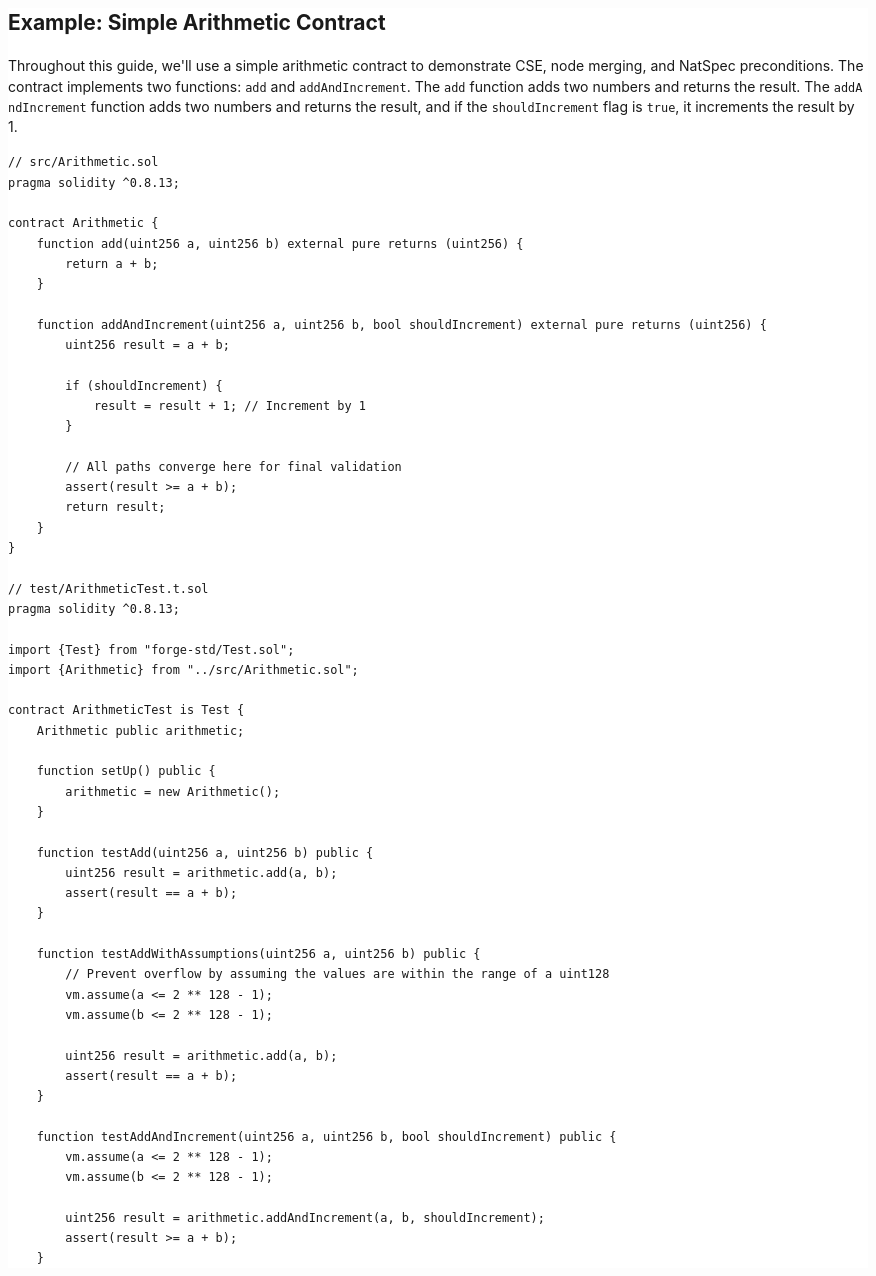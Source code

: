 ## Example: Simple Arithmetic Contract

Throughout this guide, we'll use a simple arithmetic contract to demonstrate CSE, node merging, and NatSpec preconditions. The contract implements two functions: `add` and `addAndIncrement`. The `add` function adds two numbers and returns the result. The `addAndIncrement` function adds two numbers and returns the result, and if the `shouldIncrement` flag is `true`, it increments the result by 1.

```solidity
// src/Arithmetic.sol
pragma solidity ^0.8.13;

contract Arithmetic {
    function add(uint256 a, uint256 b) external pure returns (uint256) {
        return a + b;
    }
    
    function addAndIncrement(uint256 a, uint256 b, bool shouldIncrement) external pure returns (uint256) {
        uint256 result = a + b;
        
        if (shouldIncrement) {
            result = result + 1; // Increment by 1
        }
        
        // All paths converge here for final validation
        assert(result >= a + b);
        return result;
    }
}

// test/ArithmeticTest.t.sol
pragma solidity ^0.8.13;

import {Test} from "forge-std/Test.sol";
import {Arithmetic} from "../src/Arithmetic.sol";

contract ArithmeticTest is Test {
    Arithmetic public arithmetic;
    
    function setUp() public {
        arithmetic = new Arithmetic();
    }
    
    function testAdd(uint256 a, uint256 b) public {
        uint256 result = arithmetic.add(a, b);
        assert(result == a + b);
    }
    
    function testAddWithAssumptions(uint256 a, uint256 b) public {
        // Prevent overflow by assuming the values are within the range of a uint128
        vm.assume(a <= 2 ** 128 - 1);
        vm.assume(b <= 2 ** 128 - 1);
        
        uint256 result = arithmetic.add(a, b);
        assert(result == a + b);
    }
    
    function testAddAndIncrement(uint256 a, uint256 b, bool shouldIncrement) public {
        vm.assume(a <= 2 ** 128 - 1);
        vm.assume(b <= 2 ** 128 - 1);
        
        uint256 result = arithmetic.addAndIncrement(a, b, shouldIncrement);
        assert(result >= a + b);
    }
```